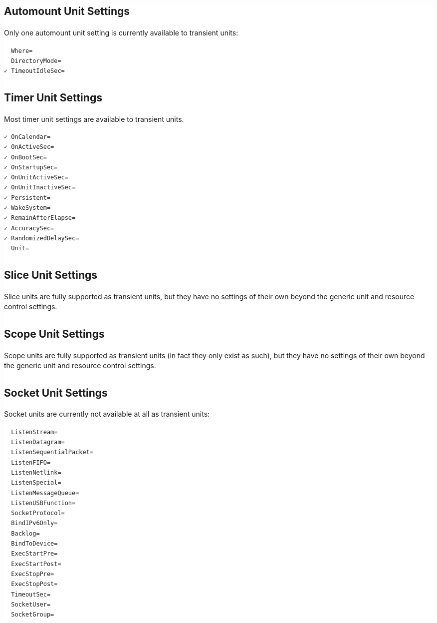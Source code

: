 ## Automount Unit Settings

Only one automount unit setting is currently available to transient units:

```
  Where=
  DirectoryMode=
✓ TimeoutIdleSec=
```

## Timer Unit Settings

Most timer unit settings are available to transient units.

```
✓ OnCalendar=
✓ OnActiveSec=
✓ OnBootSec=
✓ OnStartupSec=
✓ OnUnitActiveSec=
✓ OnUnitInactiveSec=
✓ Persistent=
✓ WakeSystem=
✓ RemainAfterElapse=
✓ AccuracySec=
✓ RandomizedDelaySec=
  Unit=
```

## Slice Unit Settings

Slice units are fully supported as transient units, but they have no settings
of their own beyond the generic unit and resource control settings.

## Scope Unit Settings

Scope units are fully supported as transient units (in fact they only exist as
such), but they have no settings of their own beyond the generic unit and
resource control settings.

## Socket Unit Settings

Socket units are currently not available at all as transient units:

```
  ListenStream=
  ListenDatagram=
  ListenSequentialPacket=
  ListenFIFO=
  ListenNetlink=
  ListenSpecial=
  ListenMessageQueue=
  ListenUSBFunction=
  SocketProtocol=
  BindIPv6Only=
  Backlog=
  BindToDevice=
  ExecStartPre=
  ExecStartPost=
  ExecStopPre=
  ExecStopPost=
  TimeoutSec=
  SocketUser=
  SocketGroup=
```